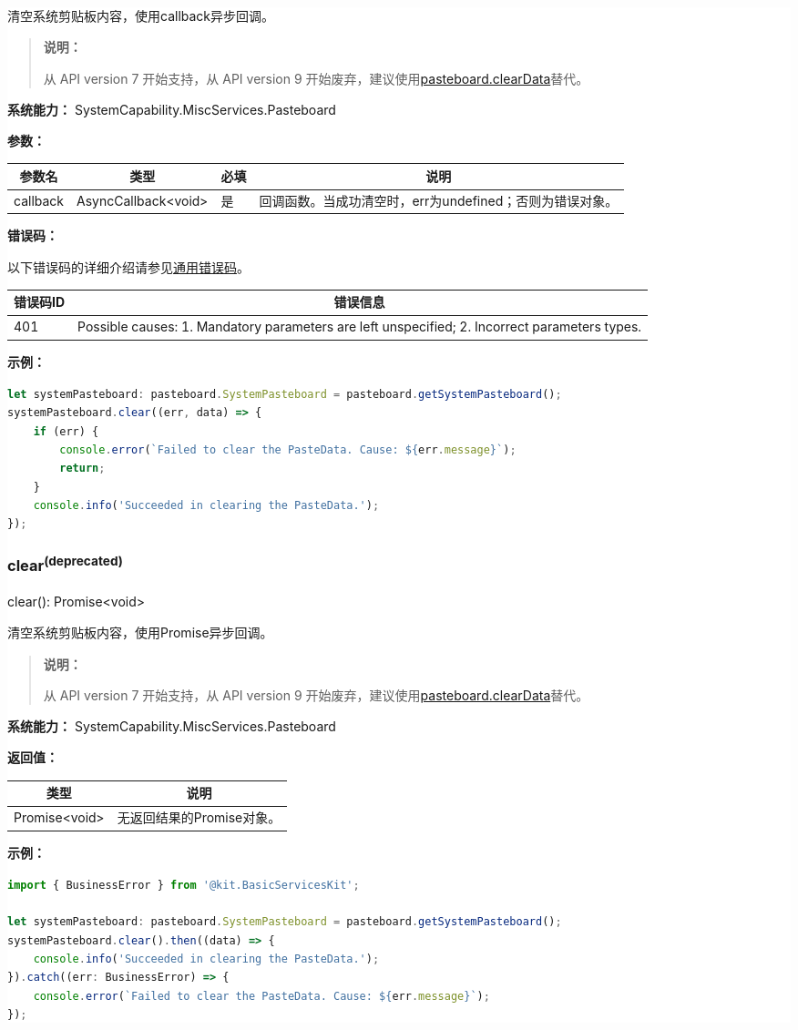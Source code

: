 清空系统剪贴板内容，使用callback异步回调。
> **说明：**
>
> 从 API version 7 开始支持，从 API version 9 开始废弃，建议使用[pasteboard.clearData](#cleardata9)替代。

**系统能力：** SystemCapability.MiscServices.Pasteboard

**参数：**

| 参数名 | 类型 | 必填 | 说明 |
| -------- | -------- | -------- | -------- |
| callback | AsyncCallback&lt;void&gt; | 是 | 回调函数。当成功清空时，err为undefined；否则为错误对象。 |

**错误码：**

以下错误码的详细介绍请参见[通用错误码](../errorcode-universal.md)。

| 错误码ID | 错误信息 |
| -------- | -------- |
| 401      | Possible causes: 1. Mandatory parameters are left unspecified; 2. Incorrect parameters types. |

**示例：**

```ts
let systemPasteboard: pasteboard.SystemPasteboard = pasteboard.getSystemPasteboard();
systemPasteboard.clear((err, data) => {
    if (err) {
        console.error(`Failed to clear the PasteData. Cause: ${err.message}`);
        return;
    }
    console.info('Succeeded in clearing the PasteData.');
});
```

### clear<sup>(deprecated)</sup>

clear(): Promise&lt;void&gt;

清空系统剪贴板内容，使用Promise异步回调。
> **说明：**
>
> 从 API version 7 开始支持，从 API version 9 开始废弃，建议使用[pasteboard.clearData](#cleardata9-1)替代。

**系统能力：** SystemCapability.MiscServices.Pasteboard

**返回值：**

| 类型 | 说明 |
| -------- | -------- |
| Promise&lt;void&gt; | 无返回结果的Promise对象。 |

**示例：**

```ts
import { BusinessError } from '@kit.BasicServicesKit';

let systemPasteboard: pasteboard.SystemPasteboard = pasteboard.getSystemPasteboard();
systemPasteboard.clear().then((data) => {
    console.info('Succeeded in clearing the PasteData.');
}).catch((err: BusinessError) => {
    console.error(`Failed to clear the PasteData. Cause: ${err.message}`);
});
```
